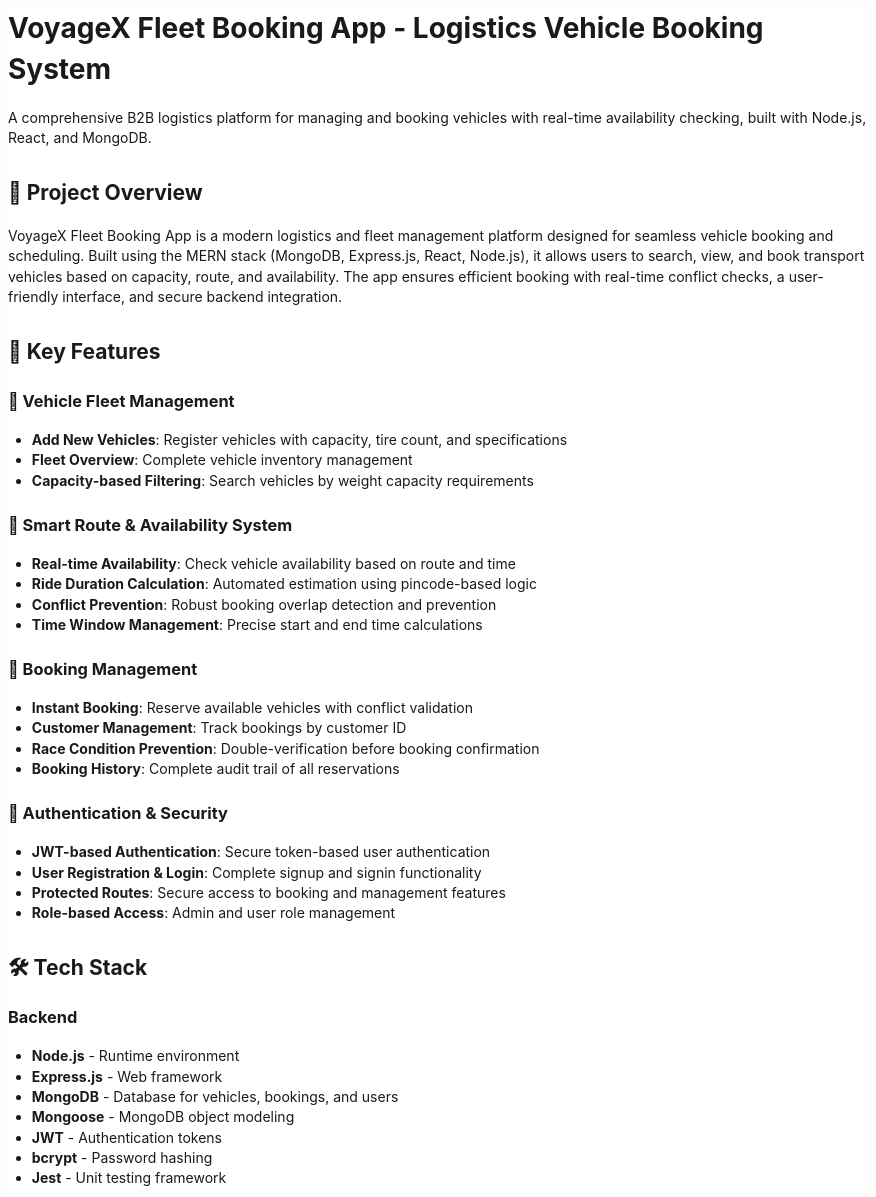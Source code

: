 # VoyageX Fleet Booking App - Logistics Vehicle Booking System

A comprehensive B2B logistics platform for managing and booking vehicles with real-time availability checking, built with Node.js, React, and MongoDB.

## 📘 Project Overview

VoyageX Fleet Booking App is a modern logistics and fleet management platform designed for seamless vehicle booking and scheduling. Built using the MERN stack (MongoDB, Express.js, React, Node.js), it allows users to search, view, and book transport vehicles based on capacity, route, and availability. The app ensures efficient booking with real-time conflict checks, a user-friendly interface, and secure backend integration.

## 🎯 Key Features

### 🚛 Vehicle Fleet Management
- **Add New Vehicles**: Register vehicles with capacity, tire count, and specifications
- **Fleet Overview**: Complete vehicle inventory management
- **Capacity-based Filtering**: Search vehicles by weight capacity requirements

### 📍 Smart Route & Availability System
- **Real-time Availability**: Check vehicle availability based on route and time
- **Ride Duration Calculation**: Automated estimation using pincode-based logic
- **Conflict Prevention**: Robust booking overlap detection and prevention
- **Time Window Management**: Precise start and end time calculations

### 📅 Booking Management
- **Instant Booking**: Reserve available vehicles with conflict validation
- **Customer Management**: Track bookings by customer ID
- **Race Condition Prevention**: Double-verification before booking confirmation
- **Booking History**: Complete audit trail of all reservations

### 🔐 Authentication & Security
- **JWT-based Authentication**: Secure token-based user authentication
- **User Registration & Login**: Complete signup and signin functionality
- **Protected Routes**: Secure access to booking and management features
- **Role-based Access**: Admin and user role management

## 🛠️ Tech Stack

### Backend
- **Node.js** - Runtime environment
- **Express.js** - Web framework
- **MongoDB** - Database for vehicles, bookings, and users
- **Mongoose** - MongoDB object modeling
- **JWT** - Authentication tokens
- **bcrypt** - Password hashing
- **Jest** - Unit testing framework
